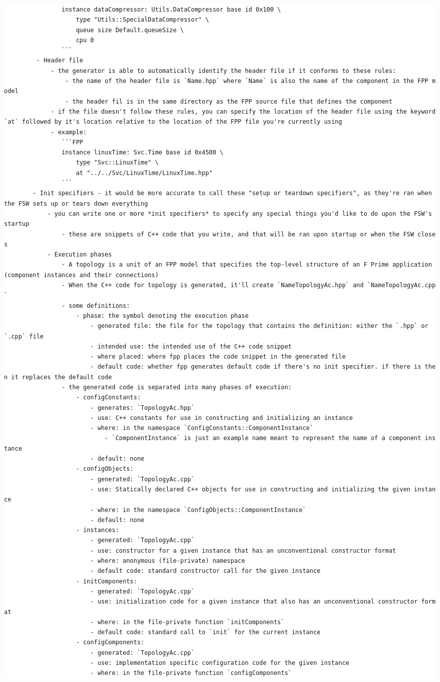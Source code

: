 					instance dataCompressor: Utils.DataCompressor base id 0x100 \
						type "Utils::SpecialDataCompressor" \
						queue size Default.queueSize \
						cpu 0
					```
			 - Header file
				 - the generator is able to automatically identify the header file if it conforms to these rules:
					 - the name of the header file is `Name.hpp` where `Name` is also the name of the component in the FPP model
					 - the header fil is in the same directory as the FPP source file that defines the component 
				 - if the file doesn't follow these rules, you can specify the location of the header file using the keyword `at` followed by it's location relative to the location of the FPP file you're currently using
				 - example:
					```FPP
					instance linuxTime: Svc.Time base id 0x4500 \
						type "Svc::LinuxTime" \ 
						at "../../Svc/LinuxTime/LinuxTime.hpp"
					```
			- Init specifiers - it would be more accurate to call these "setup or teardown specifiers", as they're ran when the FSW sets up or tears down everything 
				- you can write one or more *init specifiers* to specify any special things you'd like to do upon the FSW's startup
					- these are snippets of C++ code that you write, and that will be ran upon startup or when the FSW closes
				- Execution phases 
					- A topology is a unit of an FPP model that specifies the top-level structure of an F Prime application (component instances and their connections)
					- When the C++ code for topology is generated, it'll create `NameTopologyAc.hpp` and `NameTopologyAc.cpp`
					- some definitions:
						- phase: the symbol denoting the execution phase
							- generated file: the file for the topology that contains the definition: either the `.hpp` or `.cpp` file
							- intended use: the intended use of the C++ code snippet 
							- where placed: where fpp places the code snippet in the generated file
							- default code: whether fpp generates default code if there's no init specifier. if there is then it replaces the default code
					- the generated code is separated into many phases of execution:
						- configConstants:
							- generates: `TopologyAc.hpp`
							- use: C++ constants for use in constructing and initializing an instance
							- where: in the namespace `ConfigConstants::ComponentInstance`
								- `ComponentInstance` is just an example name meant to represent the name of a component instance
							- default: none
						- configObjects:
							- generated: `TopologyAc.cpp`
							- use: Statically declared C++ objects for use in constructing and initializing the given instance 
							- where: in the namespace `ConfigObjects::ComponentInstance`
							- default: none
						- instances:
							- generated: `TopologyAc.cpp`
							- use: constructor for a given instance that has an unconventional constructor format
							- where: anonymous (file-private) namespace
							- default code: standard constructor call for the given instance
						- initComponents:
							- generated: `TopologyAc.cpp`
							- use: initialization code for a given instance that also has an unconventional constructor format
							- where: in the file-private function `initComponents`
							- default code: standard call to `init` for the current instance
						- configComponents:
							- generated: `TopologyAc.cpp`
							- use: implementation specific configuration code for the given instance
							- where: in the file-private function `configComponents`
